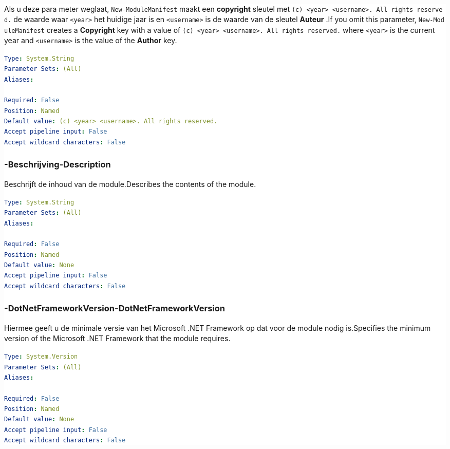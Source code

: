 <span data-ttu-id="abf3e-174">Als u deze para meter weglaat, `New-ModuleManifest` maakt een **copyright** sleutel met `(c) <year> <username>. All rights reserved.` de waarde waar `<year>` het huidige jaar is en `<username>` is de waarde van de sleutel **Auteur** .</span><span class="sxs-lookup"><span data-stu-id="abf3e-174">If you omit this parameter, `New-ModuleManifest` creates a **Copyright** key with a value of `(c) <year> <username>. All rights reserved.` where `<year>` is the current year and `<username>` is the value of the **Author** key.</span></span>

```yaml
Type: System.String
Parameter Sets: (All)
Aliases:

Required: False
Position: Named
Default value: (c) <year> <username>. All rights reserved.
Accept pipeline input: False
Accept wildcard characters: False
```

### <span data-ttu-id="abf3e-175">-Beschrijving</span><span class="sxs-lookup"><span data-stu-id="abf3e-175">-Description</span></span>

<span data-ttu-id="abf3e-176">Beschrijft de inhoud van de module.</span><span class="sxs-lookup"><span data-stu-id="abf3e-176">Describes the contents of the module.</span></span>

```yaml
Type: System.String
Parameter Sets: (All)
Aliases:

Required: False
Position: Named
Default value: None
Accept pipeline input: False
Accept wildcard characters: False
```

### <span data-ttu-id="abf3e-177">-DotNetFrameworkVersion</span><span class="sxs-lookup"><span data-stu-id="abf3e-177">-DotNetFrameworkVersion</span></span>

<span data-ttu-id="abf3e-178">Hiermee geeft u de minimale versie van het Microsoft .NET Framework op dat voor de module nodig is.</span><span class="sxs-lookup"><span data-stu-id="abf3e-178">Specifies the minimum version of the Microsoft .NET Framework that the module requires.</span></span>

```yaml
Type: System.Version
Parameter Sets: (All)
Aliases:

Required: False
Position: Named
Default value: None
Accept pipeline input: False
Accept wildcard characters: False
```
